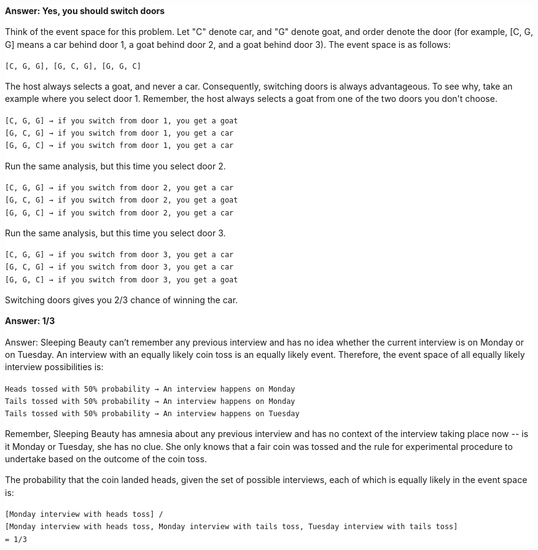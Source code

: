 <a name="answer-four"></a>
**Answer: Yes, you should switch doors**

Think of the event space for this problem. Let "C" denote car, and "G" denote goat, and order denote the door (for example, [C, G, G] means a car behind door 1, a goat behind door 2, and a goat behind door 3). The event space is as follows:

```
[C, G, G], [G, C, G], [G, G, C]
```

The host always selects a goat, and never a car. Consequently, switching doors is always advantageous. To see why, take an example where you select door 1. Remember, the host always selects a goat from one of the two doors you don't choose.  

```
[C, G, G] → if you switch from door 1, you get a goat
[G, C, G] → if you switch from door 1, you get a car
[G, G, C] → if you switch from door 1, you get a car
```

Run the same analysis, but this time you select door 2.

```
[C, G, G] → if you switch from door 2, you get a car
[G, C, G] → if you switch from door 2, you get a goat
[G, G, C] → if you switch from door 2, you get a car
```

Run the same analysis, but this time you select door 3.

```
[C, G, G] → if you switch from door 3, you get a car
[G, C, G] → if you switch from door 3, you get a car
[G, G, C] → if you switch from door 3, you get a goat
```

Switching doors gives you 2/3 chance of winning the car.

<a name="answer-five"></a>
**Answer: 1/3**

Answer: Sleeping Beauty can’t remember any previous interview and has no idea whether the current interview is on Monday or on Tuesday. An interview with an equally likely coin toss is an equally likely event. Therefore, the event space of all equally likely interview possibilities is:

```
Heads tossed with 50% probability → An interview happens on Monday
Tails tossed with 50% probability → An interview happens on Monday
Tails tossed with 50% probability → An interview happens on Tuesday
```

Remember, Sleeping Beauty has amnesia about any previous interview and has no context of the interview taking place now -- is it Monday or Tuesday, she has no clue. She only knows that a fair coin was tossed and the rule for experimental procedure to undertake based on the outcome of the coin toss.

The probability that the coin landed heads, given the set of possible interviews, each of which is equally likely in the event space is:

```
[Monday interview with heads toss] /
[Monday interview with heads toss, Monday interview with tails toss, Tuesday interview with tails toss]
= 1/3
```
